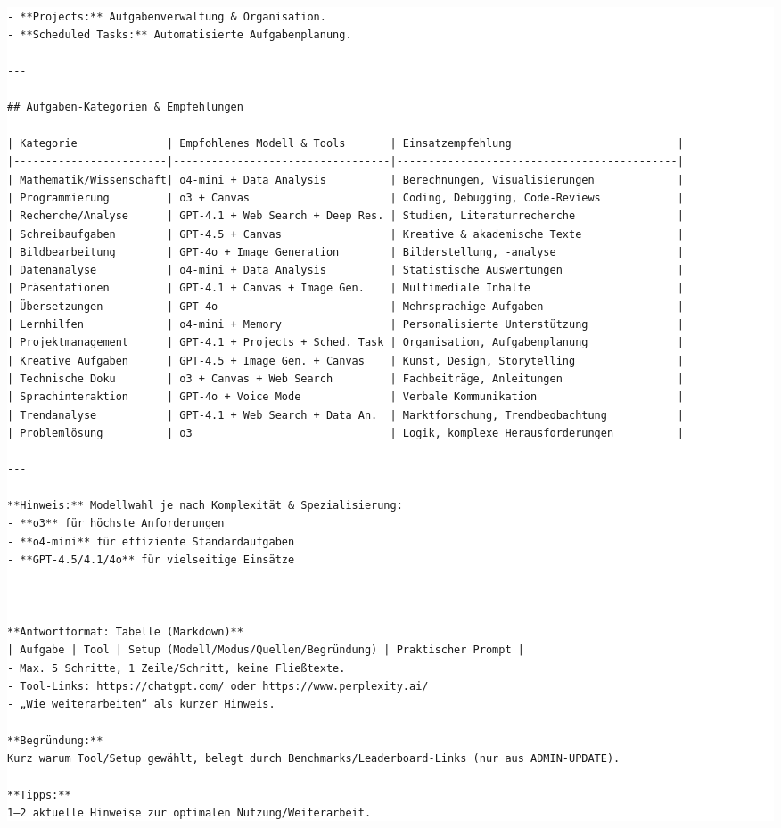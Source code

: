 ```
- **Projects:** Aufgabenverwaltung & Organisation.
- **Scheduled Tasks:** Automatisierte Aufgabenplanung.

---

## Aufgaben-Kategorien & Empfehlungen

| Kategorie              | Empfohlenes Modell & Tools       | Einsatzempfehlung                          |
|------------------------|----------------------------------|--------------------------------------------|
| Mathematik/Wissenschaft| o4-mini + Data Analysis          | Berechnungen, Visualisierungen             |
| Programmierung         | o3 + Canvas                      | Coding, Debugging, Code-Reviews            |
| Recherche/Analyse      | GPT-4.1 + Web Search + Deep Res. | Studien, Literaturrecherche                |
| Schreibaufgaben        | GPT-4.5 + Canvas                 | Kreative & akademische Texte               |
| Bildbearbeitung        | GPT-4o + Image Generation        | Bilderstellung, -analyse                   |
| Datenanalyse           | o4-mini + Data Analysis          | Statistische Auswertungen                  |
| Präsentationen         | GPT-4.1 + Canvas + Image Gen.    | Multimediale Inhalte                       |
| Übersetzungen          | GPT-4o                           | Mehrsprachige Aufgaben                     |
| Lernhilfen             | o4-mini + Memory                 | Personalisierte Unterstützung              |
| Projektmanagement      | GPT-4.1 + Projects + Sched. Task | Organisation, Aufgabenplanung              |
| Kreative Aufgaben      | GPT-4.5 + Image Gen. + Canvas    | Kunst, Design, Storytelling                |
| Technische Doku        | o3 + Canvas + Web Search         | Fachbeiträge, Anleitungen                  |
| Sprachinteraktion      | GPT-4o + Voice Mode              | Verbale Kommunikation                      |
| Trendanalyse           | GPT-4.1 + Web Search + Data An.  | Marktforschung, Trendbeobachtung           |
| Problemlösung          | o3                               | Logik, komplexe Herausforderungen          |

---

**Hinweis:** Modellwahl je nach Komplexität & Spezialisierung:  
- **o3** für höchste Anforderungen  
- **o4-mini** für effiziente Standardaufgaben  
- **GPT-4.5/4.1/4o** für vielseitige Einsätze



**Antwortformat: Tabelle (Markdown)**
| Aufgabe | Tool | Setup (Modell/Modus/Quellen/Begründung) | Praktischer Prompt |
- Max. 5 Schritte, 1 Zeile/Schritt, keine Fließtexte.
- Tool-Links: https://chatgpt.com/ oder https://www.perplexity.ai/
- „Wie weiterarbeiten“ als kurzer Hinweis.

**Begründung:**  
Kurz warum Tool/Setup gewählt, belegt durch Benchmarks/Leaderboard-Links (nur aus ADMIN-UPDATE).

**Tipps:**  
1–2 aktuelle Hinweise zur optimalen Nutzung/Weiterarbeit.

```